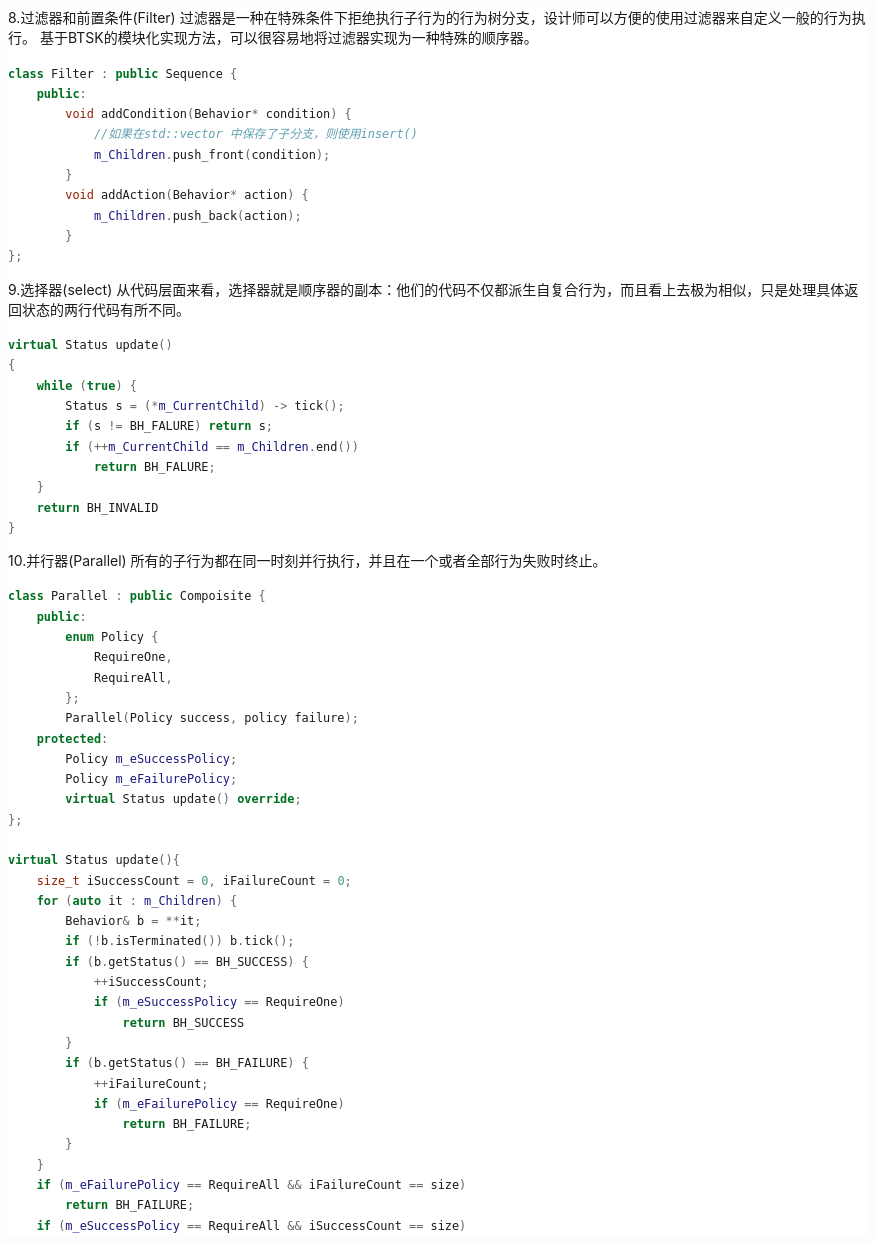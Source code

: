 8.过滤器和前置条件(Filter)
过滤器是一种在特殊条件下拒绝执行子行为的行为树分支，设计师可以方便的使用过滤器来自定义一般的行为执行。
基于BTSK的模块化实现方法，可以很容易地将过滤器实现为一种特殊的顺序器。
```C++
class Filter : public Sequence {
    public:
        void addCondition(Behavior* condition) {
            //如果在std::vector 中保存了子分支，则使用insert()
            m_Children.push_front(condition);
        }
        void addAction(Behavior* action) {
            m_Children.push_back(action);
        }
};
```

9.选择器(select)
从代码层面来看，选择器就是顺序器的副本：他们的代码不仅都派生自复合行为，而且看上去极为相似，只是处理具体返回状态的两行代码有所不同。
```C++
virtual Status update()
{
    while (true) {
        Status s = (*m_CurrentChild) -> tick();
        if (s != BH_FALURE) return s;
        if (++m_CurrentChild == m_Children.end())
            return BH_FALURE;
    }
    return BH_INVALID
}
```
10.并行器(Parallel)
所有的子行为都在同一时刻并行执行，并且在一个或者全部行为失败时终止。
```C++
class Parallel : public Compoisite {
    public:
        enum Policy {
            RequireOne,
            RequireAll,
        };
        Parallel(Policy success, policy failure);
    protected:
        Policy m_eSuccessPolicy;
        Policy m_eFailurePolicy;
        virtual Status update() override;
};

virtual Status update(){
    size_t iSuccessCount = 0, iFailureCount = 0;
    for (auto it : m_Children) {
        Behavior& b = **it;
        if (!b.isTerminated()) b.tick();
        if (b.getStatus() == BH_SUCCESS) {
            ++iSuccessCount;
            if (m_eSuccessPolicy == RequireOne)
                return BH_SUCCESS
        }
        if (b.getStatus() == BH_FAILURE) {
            ++iFailureCount;
            if (m_eFailurePolicy == RequireOne)
                return BH_FAILURE;
        }
    }
    if (m_eFailurePolicy == RequireAll && iFailureCount == size)
        return BH_FAILURE;
    if (m_eSuccessPolicy == RequireAll && iSuccessCount == size)
```